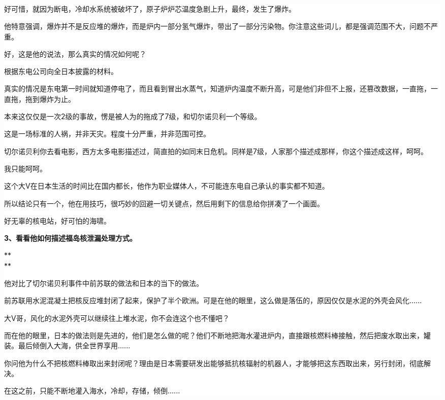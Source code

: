   

好可惜，就因为断电，冷却水系统被破坏了，原子炉炉芯温度急剧上升，最终，发生了爆炸。

  

他特意强调，爆炸并不是反应堆的爆炸，而是炉内一部分氢气爆炸，带出了一部分污染物。你注意这些词儿，都是强调范围不大，问题不严重。

  

好，这是他的说法，那么真实的情况如何呢？  

  

根据东电公司向全日本披露的材料。

  

真实的情况是东电第一时间就知道停电了，而且看到冒出水蒸气，知道炉内温度不断升高，可是他们非但不上报，还篡改数据，一直拖，一直拖，拖到爆炸为止。  

  

本来这仅仅是一次2级的事故，愣是被人为的拖成了7级，和切尔诺贝利一个等级。  

  

这是一场标准的人祸，并非天灾。程度十分严重，并非范围可控。

  

切尔诺贝利你去看电影，西方太多电影描述过，简直拍的如同末日危机。同样是7级，人家那个描述成那样，你这个描述成这样，呵呵。

  

我只能呵呵。  

  

这个大V在日本生活的时间比在国内都长，他作为职业媒体人，不可能连东电自己承认的事实都不知道。

  

所以结论只有一个，他在用技巧，很巧妙的回避一切关键点，然后用剩下的信息给你拼凑了一个画面。

  

好无辜的核电站，好可怕的海啸。  

  

 **3、看看他如何描述福岛核泄漏处理方式。**

 **  
**

他对比了切尔诺贝利事件中前苏联的做法和日本的当下的做法。

  

前苏联用水泥混凝土把核反应堆封闭了起来，保护了半个欧洲。可是在他的眼里，这么做是落伍的，原因仅仅是水泥的外壳会风化......

  

大V哥，风化的水泥外壳可以继续往上堆水泥，你不会连这个也不懂吧？

  

而在他的眼里，日本的做法则是先进的，他们是怎么做的呢？他们不断地把海水灌进炉内，直接跟核燃料棒接触，然后把废水取出来，罐装。最后倾倒入大海，供全世界享用......

  

你问他为什么不把核燃料棒取出来封闭呢？理由是日本需要研发出能够抵抗核辐射的机器人，才能够把这东西取出来，另行封闭，彻底解决。

  

在这之前，只能不断地灌入海水，冷却，存储，倾倒......
